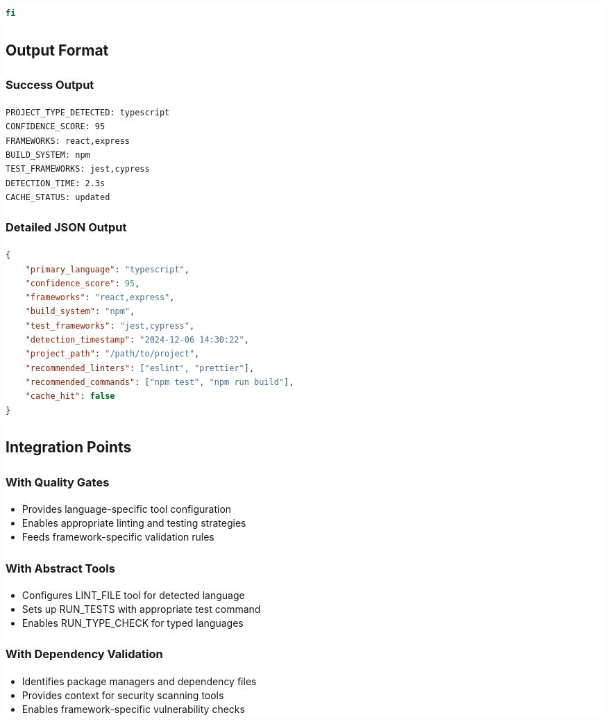 ```bash
fi
```

## Output Format

### Success Output
```
PROJECT_TYPE_DETECTED: typescript
CONFIDENCE_SCORE: 95
FRAMEWORKS: react,express
BUILD_SYSTEM: npm
TEST_FRAMEWORKS: jest,cypress
DETECTION_TIME: 2.3s
CACHE_STATUS: updated
```

### Detailed JSON Output
```json
{
    "primary_language": "typescript",
    "confidence_score": 95,
    "frameworks": "react,express",
    "build_system": "npm",
    "test_frameworks": "jest,cypress",
    "detection_timestamp": "2024-12-06 14:30:22",
    "project_path": "/path/to/project",
    "recommended_linters": ["eslint", "prettier"],
    "recommended_commands": ["npm test", "npm run build"],
    "cache_hit": false
}
```

## Integration Points

### With Quality Gates
- Provides language-specific tool configuration
- Enables appropriate linting and testing strategies
- Feeds framework-specific validation rules

### With Abstract Tools
- Configures LINT_FILE tool for detected language
- Sets up RUN_TESTS with appropriate test command
- Enables RUN_TYPE_CHECK for typed languages

### With Dependency Validation
- Identifies package managers and dependency files
- Provides context for security scanning tools
- Enables framework-specific vulnerability checks
